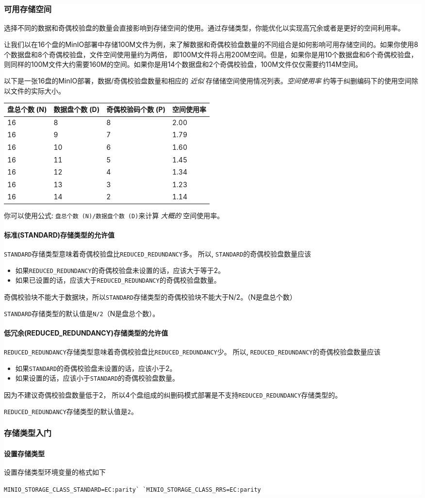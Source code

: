 ### 可用存储空间

选择不同的数据和奇偶校验盘的数量会直接影响到存储空间的使用。通过存储类型，你能优化以实现高冗余或者是更好的空间利用率。

让我们以在16个盘的MinIO部署中存储100M文件为例，来了解数据和奇偶校验盘数量的不同组合是如何影响可用存储空间的。如果你使用8个数据盘和8个奇偶校验盘，文件空间使用量约为两倍， 即100M文件将占用200M空间。但是，如果你是用10个数据盘和6个奇偶校验盘，则同样的100M文件大约需要160M的空间。如果你是用14个数据盘和2个奇偶校验盘，100M文件仅仅需要约114M空间。

以下是一张16盘的MinIO部署，数据/奇偶校验盘数量和相应的 *近似* 存储储空间使用情况列表。*空间使用率* 约等于纠删编码下的使用空间除以文件的实际大小。

| 盘总个数 (N) | 数据盘个数 (D) | 奇偶校验码个数 (P) | 空间使用率 |
| ------------ | -------------- | ------------------ | ---------- |
| 16           | 8              | 8                  | 2.00       |
| 16           | 9              | 7                  | 1.79       |
| 16           | 10             | 6                  | 1.60       |
| 16           | 11             | 5                  | 1.45       |
| 16           | 12             | 4                  | 1.34       |
| 16           | 13             | 3                  | 1.23       |
| 16           | 14             | 2                  | 1.14       |

你可以使用公式: `盘总个数 (N)/数据盘个数 (D)`来计算 *大概的* 空间使用率。

#### 标准(STANDARD)存储类型的允许值

`STANDARD`存储类型意味着奇偶校验盘比`REDUCED_REDUNDANCY`多。 所以, `STANDARD`的奇偶校验盘数量应该

- 如果`REDUCED_REDUNDANCY`的奇偶校验盘未设置的话，应该大于等于2。
- 如果已设置的话，应该大于`REDUCED_REDUNDANCY`的奇偶校验盘数量。

奇偶校验块不能大于数据块，所以`STANDARD`存储类型的奇偶校验块不能大于N/2。（N是盘总个数）

`STANDARD`存储类型的默认值是`N/2`（N是盘总个数）。

#### 低冗余(REDUCED_REDUNDANCY)存储类型的允许值

`REDUCED_REDUNDANCY`存储类型意味着奇偶校验盘比`REDUCED_REDUNDANCY`少。 所以, `REDUCED_REDUNDANCY`的奇偶校验盘数量应该

- 如果`STANDARD`的奇偶校验盘未设置的话，应该小于2。
- 如果设置的话，应该小于`STANDARD`的奇偶校验盘数量。

因为不建议奇偶校验盘数量低于2， 所以4个盘组成的纠删码模式部署是不支持`REDUCED_REDUNDANCY`存储类型的。

`REDUCED_REDUNDANCY`存储类型的默认值是`2`。

### 存储类型入门

#### 设置存储类型

设置存储类型环境变量的格式如下

```
MINIO_STORAGE_CLASS_STANDARD=EC:parity` `MINIO_STORAGE_CLASS_RRS=EC:parity
```
